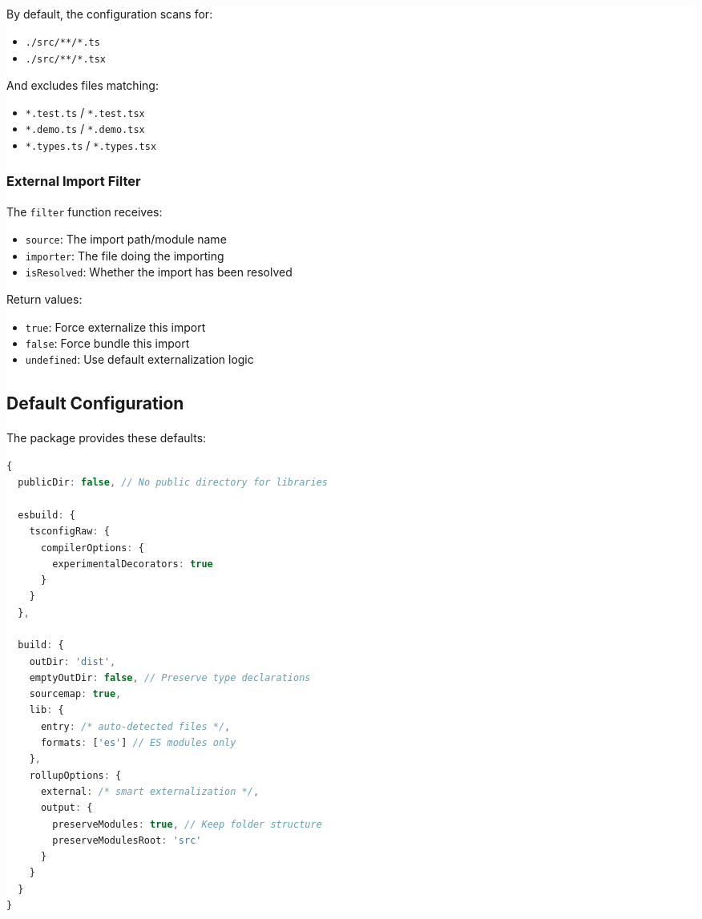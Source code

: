 By default, the configuration scans for:

- `./src/**/*.ts`
- `./src/**/*.tsx`

And excludes files matching:

- `*.test.ts` / `*.test.tsx`
- `*.demo.ts` / `*.demo.tsx`
- `*.types.ts` / `*.types.tsx`

### External Import Filter

The `filter` function receives:

- `source`: The import path/module name
- `importer`: The file doing the importing
- `isResolved`: Whether the import has been resolved

Return values:

- `true`: Force externalize this import
- `false`: Force bundle this import
- `undefined`: Use default externalization logic

## Default Configuration

The package provides these defaults:

```typescript
{
  publicDir: false, // No public directory for libraries

  esbuild: {
    tsconfigRaw: {
      compilerOptions: {
        experimentalDecorators: true
      }
    }
  },

  build: {
    outDir: 'dist',
    emptyOutDir: false, // Preserve type declarations
    sourcemap: true,
    lib: {
      entry: /* auto-detected files */,
      formats: ['es'] // ES modules only
    },
    rollupOptions: {
      external: /* smart externalization */,
      output: {
        preserveModules: true, // Keep folder structure
        preserveModulesRoot: 'src'
      }
    }
  }
}
```

